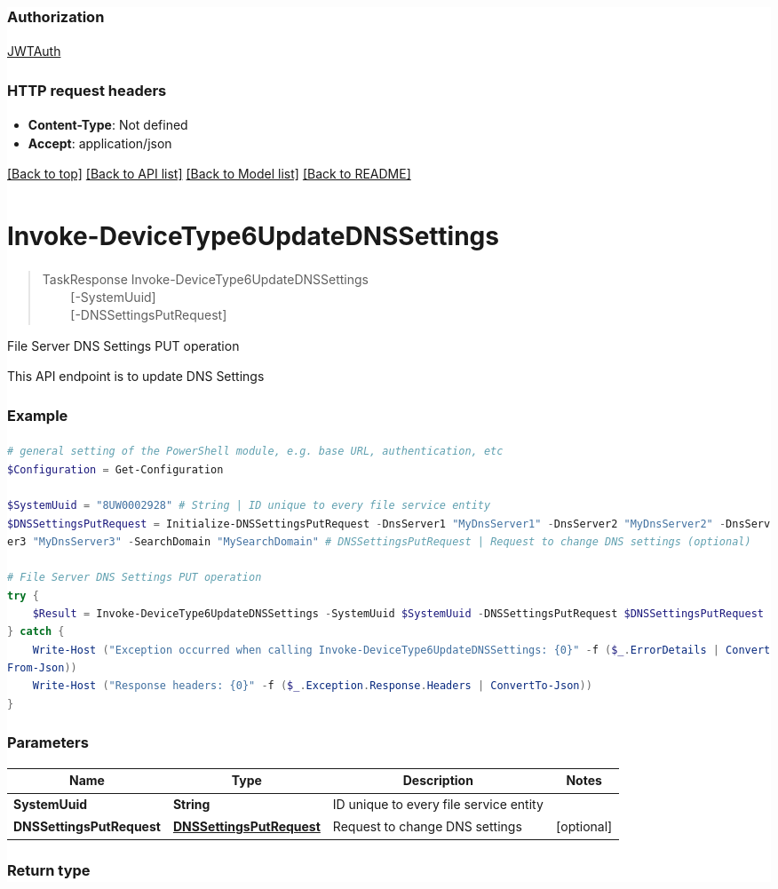 ### Authorization

[JWTAuth](../README.md#JWTAuth)

### HTTP request headers

 - **Content-Type**: Not defined
 - **Accept**: application/json

[[Back to top]](#) [[Back to API list]](../README.md#documentation-for-api-endpoints) [[Back to Model list]](../README.md#documentation-for-models) [[Back to README]](../README.md)

<a id="Invoke-DeviceType6UpdateDNSSettings"></a>
# **Invoke-DeviceType6UpdateDNSSettings**
> TaskResponse Invoke-DeviceType6UpdateDNSSettings<br>
> &nbsp;&nbsp;&nbsp;&nbsp;&nbsp;&nbsp;&nbsp;&nbsp;[-SystemUuid] <String><br>
> &nbsp;&nbsp;&nbsp;&nbsp;&nbsp;&nbsp;&nbsp;&nbsp;[-DNSSettingsPutRequest] <PSCustomObject><br>

File Server DNS Settings PUT operation

This API endpoint is to update DNS Settings

### Example
```powershell
# general setting of the PowerShell module, e.g. base URL, authentication, etc
$Configuration = Get-Configuration

$SystemUuid = "8UW0002928" # String | ID unique to every file service entity
$DNSSettingsPutRequest = Initialize-DNSSettingsPutRequest -DnsServer1 "MyDnsServer1" -DnsServer2 "MyDnsServer2" -DnsServer3 "MyDnsServer3" -SearchDomain "MySearchDomain" # DNSSettingsPutRequest | Request to change DNS settings (optional)

# File Server DNS Settings PUT operation
try {
    $Result = Invoke-DeviceType6UpdateDNSSettings -SystemUuid $SystemUuid -DNSSettingsPutRequest $DNSSettingsPutRequest
} catch {
    Write-Host ("Exception occurred when calling Invoke-DeviceType6UpdateDNSSettings: {0}" -f ($_.ErrorDetails | ConvertFrom-Json))
    Write-Host ("Response headers: {0}" -f ($_.Exception.Response.Headers | ConvertTo-Json))
}
```

### Parameters

Name | Type | Description  | Notes
------------- | ------------- | ------------- | -------------
 **SystemUuid** | **String**| ID unique to every file service entity | 
 **DNSSettingsPutRequest** | [**DNSSettingsPutRequest**](DNSSettingsPutRequest.md)| Request to change DNS settings | [optional] 

### Return type
